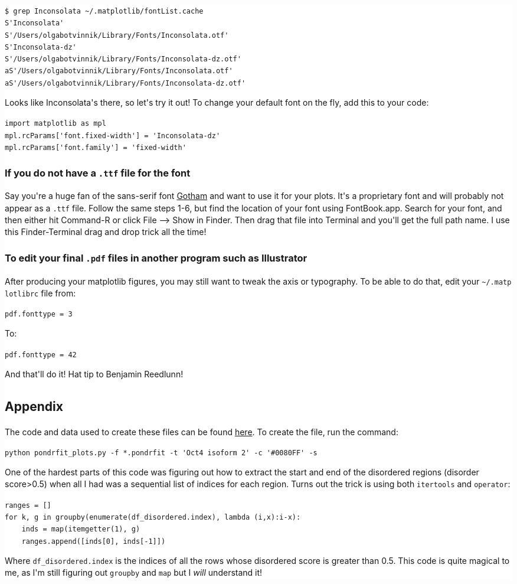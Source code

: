     $ grep Inconsolata ~/.matplotlib/fontList.cache
    S'Inconsolata'
    S'/Users/olgabotvinnik/Library/Fonts/Inconsolata.otf'
    S'Inconsolata-dz'
    S'/Users/olgabotvinnik/Library/Fonts/Inconsolata-dz.otf'
    aS'/Users/olgabotvinnik/Library/Fonts/Inconsolata.otf'
    aS'/Users/olgabotvinnik/Library/Fonts/Inconsolata-dz.otf'
    
Looks like Inconsolata's there, so let's try it out! To change your default font on the fly, add this to your code:

    import matplotlib as mpl
    mpl.rcParams['font.fixed-width'] = 'Inconsolata-dz'
    mpl.rcParams['font.family'] = 'fixed-width'

### If you do not have a `.ttf` file for the font

Say you're a huge fan of the sans-serif font [Gotham](http://www.typography.com/fonts/font_overview.php?productLineID=100008) and want to use it for your plots. It's a proprietary font and will probably not appear as a `.ttf` file. Follow the same steps 1-6, but find the location of your font using FontBook.app. Search for your font, and then either hit Command-R or click File --&gt; Show in Finder. Then drag that file into Terminal and you'll get the full path name. I use this Finder-Terminal drag and drop trick all the time!

### To edit your final `.pdf` files in another program such as Illustrator

After producing your matplotlib figures, you may still want to tweak the axis or typography. To be able to do that, edit your `~/.matplotlibrc` file from:

    pdf.fonttype = 3

To:

    pdf.fonttype = 42

And that'll do it! Hat tip to Benjamin Reedlunn!

## Appendix

The code and data used to create these files can be found [here](https://github.com/olgabot/coding-cucumber/tree/master/helvetica_disordered_protein). To create the file, run the command:

    python pondrfit_plots.py -f *.pondrfit -t 'Oct4 isoform 2' -c '#0080FF' -s

One of the hardest parts of this code was figuring out how to extract the start and end of the disordered regions (disorder score&gt;0.5) when all I had was a sequential list of indices for each region. Turns out the trick is using both `itertools` and `operator`:

	ranges = []
	for k, g in groupby(enumerate(df_disordered.index), lambda (i,x):i-x):
		inds = map(itemgetter(1), g)
		ranges.append([inds[0], inds[-1]])
		
Where `df_disordered.index` is the indices of all the rows whose disordered score is greater than 0.5. This code is quite magical to me, as I'm still figuring out `groupby` and `map` but I *will* understand it!
